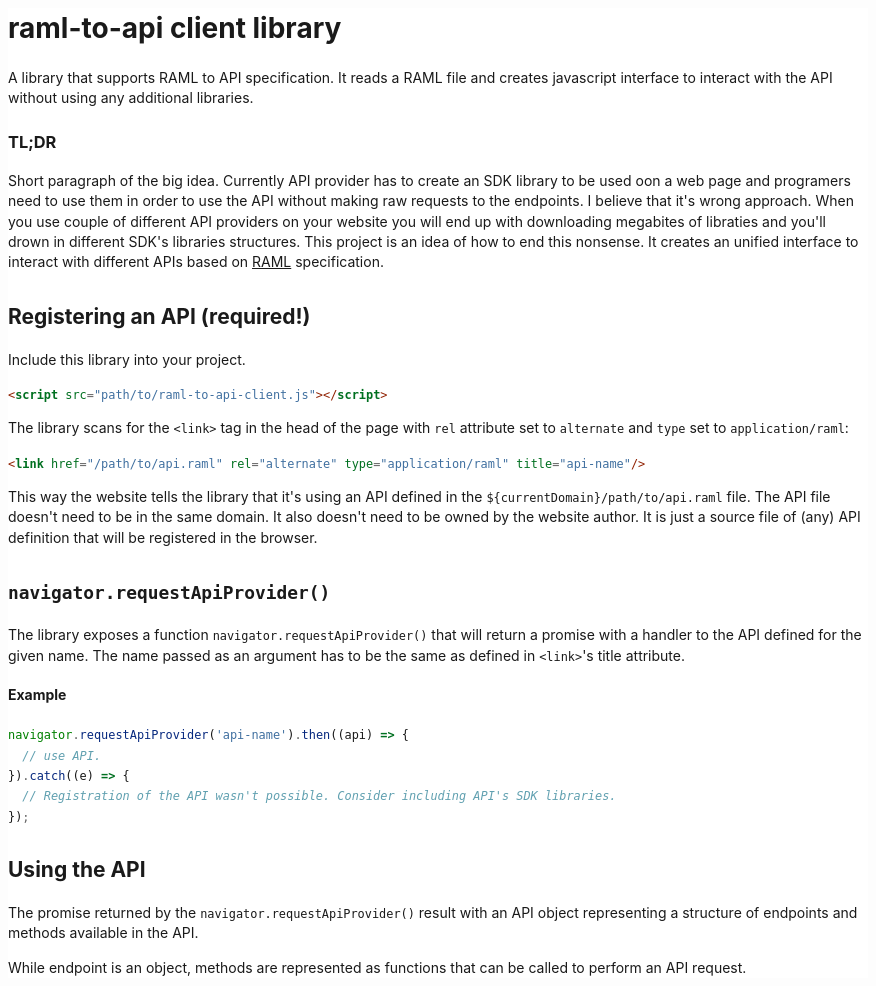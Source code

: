 # raml-to-api client library
A library that supports RAML to API specification.
It reads a RAML file and creates javascript interface to interact with the API  without using any additional libraries.

### TL;DR
Short paragraph of the big idea. Currently API provider has to create an SDK library to be used oon a web page and programers need to use them in order to use the API without making raw requests to the endpoints. I believe that it's wrong approach. When you use couple of different API providers on your website you will end up with downloading megabites of libraties and you'll drown in different SDK's libraries structures. This project is an idea of how to end this nonsense. It creates an unified interface to interact with different APIs based on [RAML] specification.

## Registering an API (required!)
Include this library into your project.

```html
<script src="path/to/raml-to-api-client.js"></script>
```

The library scans for the `<link>` tag in the head of the page with `rel` attribute
set to `alternate` and `type` set to `application/raml`:

```html
<link href="/path/to/api.raml" rel="alternate" type="application/raml" title="api-name"/>
```
This way the website tells the library that it's using an API defined in the `${currentDomain}/path/to/api.raml` file.
The API file doesn't need to be in the same domain. It also doesn't need to be owned by the website author. It is just a source file of (any) API definition that will be registered in the browser.


## `navigator.requestApiProvider()`
The library exposes a function `navigator.requestApiProvider()` that will return a promise with a handler to the API defined for the given name. The name passed as an argument has to be the same as defined in `<link>`'s title attribute.

#### Example
```javascript
navigator.requestApiProvider('api-name').then((api) => {
  // use API.
}).catch((e) => {
  // Registration of the API wasn't possible. Consider including API's SDK libraries.
});
```

## Using the API
The promise returned by the `navigator.requestApiProvider()` result with an API object representing a structure of endpoints and methods available in the API.

While endpoint is an object, methods are represented as functions that can be called to perform an API request.


[RAML]: https://github.com/raml-org/raml-spec/blob/master/versions/raml-10/raml-10.md